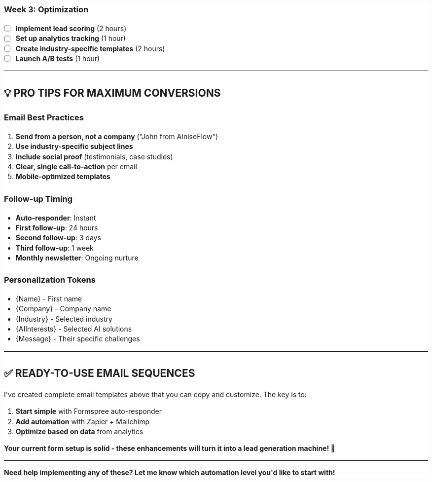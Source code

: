 ### **Week 3: Optimization**
- [ ] **Implement lead scoring** (2 hours)
- [ ] **Set up analytics tracking** (1 hour)
- [ ] **Create industry-specific templates** (2 hours)
- [ ] **Launch A/B tests** (1 hour)

---

## 💡 **PRO TIPS FOR MAXIMUM CONVERSIONS**

### **Email Best Practices**
1. **Send from a person, not a company** ("John from AIniseFlow")
2. **Use industry-specific subject lines** 
3. **Include social proof** (testimonials, case studies)
4. **Clear, single call-to-action** per email
5. **Mobile-optimized templates**

### **Follow-up Timing**
- **Auto-responder**: Instant
- **First follow-up**: 24 hours
- **Second follow-up**: 3 days  
- **Third follow-up**: 1 week
- **Monthly newsletter**: Ongoing nurture

### **Personalization Tokens**
- {Name} - First name
- {Company} - Company name
- {Industry} - Selected industry
- {AIInterests} - Selected AI solutions
- {Message} - Their specific challenges

---

## ✅ **READY-TO-USE EMAIL SEQUENCES**

I've created complete email templates above that you can copy and customize. The key is to:

1. **Start simple** with Formspree auto-responder
2. **Add automation** with Zapier + Mailchimp
3. **Optimize based on data** from analytics

**Your current form setup is solid - these enhancements will turn it into a lead generation machine! 🚀**

---

**Need help implementing any of these? Let me know which automation level you'd like to start with!**